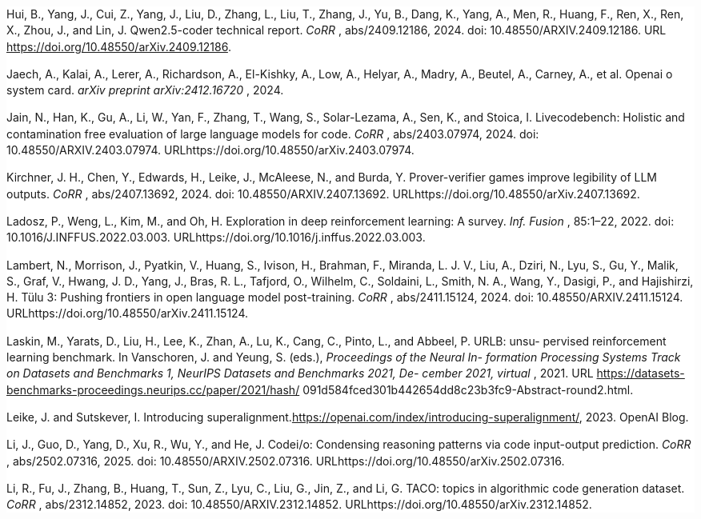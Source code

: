 Hui, B., Yang, J., Cui, Z., Yang, J., Liu, D., Zhang, L., Liu, T., Zhang, J., Yu, B., Dang, K., Yang, A., Men, R., Huang, F., Ren, X., Ren,
X., Zhou, J., and Lin, J. Qwen2.5-coder technical report. _CoRR_ , abs/2409.12186, 2024. doi: 10.48550/ARXIV.2409.12186. URL
https://doi.org/10.48550/arXiv.2409.12186.

Jaech, A., Kalai, A., Lerer, A., Richardson, A., El-Kishky, A., Low, A., Helyar, A., Madry, A., Beutel, A., Carney, A., et al. Openai o
system card. _arXiv preprint arXiv:2412.16720_ , 2024.

Jain, N., Han, K., Gu, A., Li, W., Yan, F., Zhang, T., Wang, S., Solar-Lezama, A., Sen, K., and Stoica, I. Livecodebench: Holistic and
contamination free evaluation of large language models for code. _CoRR_ , abs/2403.07974, 2024. doi: 10.48550/ARXIV.2403.07974.
URLhttps://doi.org/10.48550/arXiv.2403.07974.

Kirchner, J. H., Chen, Y., Edwards, H., Leike, J., McAleese, N., and Burda, Y. Prover-verifier games improve legibility of LLM outputs.
_CoRR_ , abs/2407.13692, 2024. doi: 10.48550/ARXIV.2407.13692. URLhttps://doi.org/10.48550/arXiv.2407.13692.

Ladosz, P., Weng, L., Kim, M., and Oh, H. Exploration in deep reinforcement learning: A survey. _Inf. Fusion_ , 85:1–22, 2022. doi:
10.1016/J.INFFUS.2022.03.003. URLhttps://doi.org/10.1016/j.inffus.2022.03.003.


Lambert, N., Morrison, J., Pyatkin, V., Huang, S., Ivison, H., Brahman, F., Miranda, L. J. V., Liu, A., Dziri, N., Lyu, S., Gu, Y., Malik, S.,
Graf, V., Hwang, J. D., Yang, J., Bras, R. L., Tafjord, O., Wilhelm, C., Soldaini, L., Smith, N. A., Wang, Y., Dasigi, P., and Hajishirzi,
H. Tülu 3: Pushing frontiers in open language model post-training. _CoRR_ , abs/2411.15124, 2024. doi: 10.48550/ARXIV.2411.15124.
URLhttps://doi.org/10.48550/arXiv.2411.15124.

Laskin, M., Yarats, D., Liu, H., Lee, K., Zhan, A., Lu, K., Cang, C., Pinto, L., and Abbeel, P. URLB: unsu-
pervised reinforcement learning benchmark. In Vanschoren, J. and Yeung, S. (eds.), _Proceedings of the Neural In-
formation Processing Systems Track on Datasets and Benchmarks 1, NeurIPS Datasets and Benchmarks 2021, De-
cember 2021, virtual_ , 2021. URL https://datasets-benchmarks-proceedings.neurips.cc/paper/2021/hash/
091d584fced301b442654dd8c23b3fc9-Abstract-round2.html.

Leike, J. and Sutskever, I. Introducing superalignment.https://openai.com/index/introducing-superalignment/, 2023.
OpenAI Blog.

Li, J., Guo, D., Yang, D., Xu, R., Wu, Y., and He, J. Codei/o: Condensing reasoning patterns via code input-output prediction. _CoRR_ ,
abs/2502.07316, 2025. doi: 10.48550/ARXIV.2502.07316. URLhttps://doi.org/10.48550/arXiv.2502.07316.

Li, R., Fu, J., Zhang, B., Huang, T., Sun, Z., Lyu, C., Liu, G., Jin, Z., and Li, G. TACO: topics in algorithmic code generation dataset.
_CoRR_ , abs/2312.14852, 2023. doi: 10.48550/ARXIV.2312.14852. URLhttps://doi.org/10.48550/arXiv.2312.14852.
